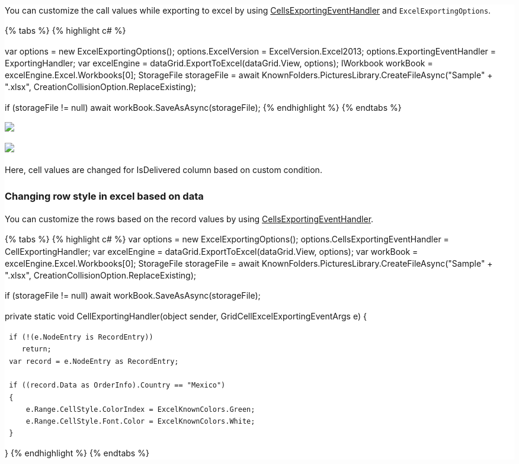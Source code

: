 You can customize the call values while exporting to excel by using [CellsExportingEventHandler](https://help.syncfusion.com/cr/cref_files/uwp/Syncfusion.SfGridConverter.UWP~Syncfusion.UI.Xaml.Grid.Converter.ExcelExportingOptions~CellsExportingEventHandler.html) and `ExcelExportingOptions`.

{% tabs %}
{% highlight c# %}

var options = new ExcelExportingOptions();
options.ExcelVersion = ExcelVersion.Excel2013;
options.ExportingEventHandler = ExportingHandler;
var excelEngine = dataGrid.ExportToExcel(dataGrid.View, options);
IWorkbook workBook = excelEngine.Excel.Workbooks[0];
StorageFile storageFile = await KnownFolders.PicturesLibrary.CreateFileAsync("Sample" + ".xlsx", CreationCollisionOption.ReplaceExisting);

if (storageFile != null)
    await workBook.SaveAsAsync(storageFile);
{% endhighlight %}
{% endtabs %}


![](../../images/Export-To-Excel_img27.png)


![](../../images/Export-To-Excel_img28.png)

Here, cell values are changed for IsDelivered column based on custom condition.

### Changing row style in excel based on data

You can customize the rows based on the record values by using [CellsExportingEventHandler](https://help.syncfusion.com/cr/cref_files/uwp/Syncfusion.SfGridConverter.UWP~Syncfusion.UI.Xaml.Grid.Converter.ExcelExportingOptions~CellsExportingEventHandler.html).

{% tabs %}
{% highlight c# %}
var options = new ExcelExportingOptions();
options.CellsExportingEventHandler = CellExportingHandler;
var excelEngine = dataGrid.ExportToExcel(dataGrid.View, options);
var workBook = excelEngine.Excel.Workbooks[0];
StorageFile storageFile = await KnownFolders.PicturesLibrary.CreateFileAsync("Sample" + ".xlsx", CreationCollisionOption.ReplaceExisting);

if (storageFile != null)
    await workBook.SaveAsAsync(storageFile);

private static void CellExportingHandler(object sender, GridCellExcelExportingEventArgs e)
{           

     if (!(e.NodeEntry is RecordEntry))
        return;
     var record = e.NodeEntry as RecordEntry;

     if ((record.Data as OrderInfo).Country == "Mexico")
     {
         e.Range.CellStyle.ColorIndex = ExcelKnownColors.Green;
         e.Range.CellStyle.Font.Color = ExcelKnownColors.White;
     }
}
{% endhighlight %}
{% endtabs %}

